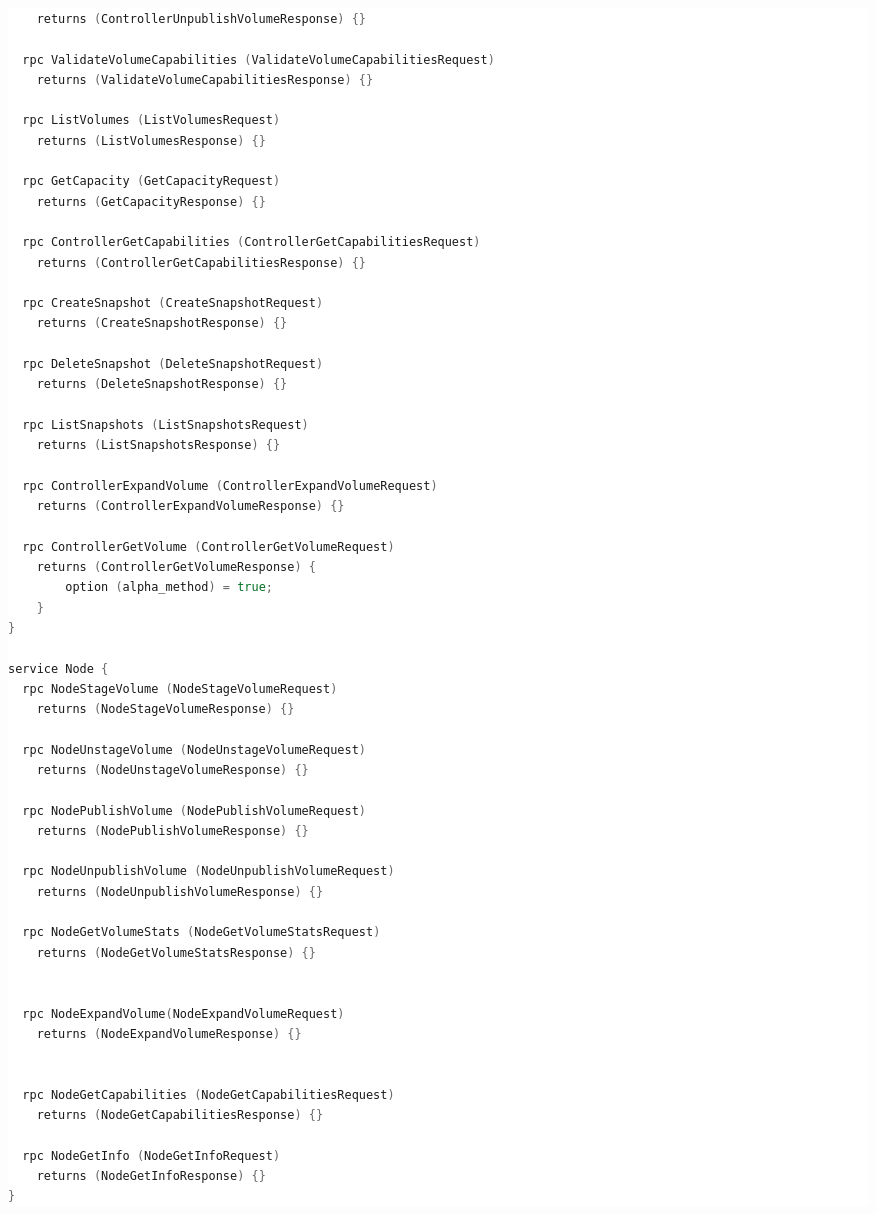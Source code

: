 ```go
    returns (ControllerUnpublishVolumeResponse) {}

  rpc ValidateVolumeCapabilities (ValidateVolumeCapabilitiesRequest)
    returns (ValidateVolumeCapabilitiesResponse) {}

  rpc ListVolumes (ListVolumesRequest)
    returns (ListVolumesResponse) {}

  rpc GetCapacity (GetCapacityRequest)
    returns (GetCapacityResponse) {}

  rpc ControllerGetCapabilities (ControllerGetCapabilitiesRequest)
    returns (ControllerGetCapabilitiesResponse) {}

  rpc CreateSnapshot (CreateSnapshotRequest)
    returns (CreateSnapshotResponse) {}

  rpc DeleteSnapshot (DeleteSnapshotRequest)
    returns (DeleteSnapshotResponse) {}

  rpc ListSnapshots (ListSnapshotsRequest)
    returns (ListSnapshotsResponse) {}

  rpc ControllerExpandVolume (ControllerExpandVolumeRequest)
    returns (ControllerExpandVolumeResponse) {}

  rpc ControllerGetVolume (ControllerGetVolumeRequest)
    returns (ControllerGetVolumeResponse) {
        option (alpha_method) = true;
    }
}

service Node {
  rpc NodeStageVolume (NodeStageVolumeRequest)
    returns (NodeStageVolumeResponse) {}

  rpc NodeUnstageVolume (NodeUnstageVolumeRequest)
    returns (NodeUnstageVolumeResponse) {}

  rpc NodePublishVolume (NodePublishVolumeRequest)
    returns (NodePublishVolumeResponse) {}

  rpc NodeUnpublishVolume (NodeUnpublishVolumeRequest)
    returns (NodeUnpublishVolumeResponse) {}

  rpc NodeGetVolumeStats (NodeGetVolumeStatsRequest)
    returns (NodeGetVolumeStatsResponse) {}


  rpc NodeExpandVolume(NodeExpandVolumeRequest)
    returns (NodeExpandVolumeResponse) {}


  rpc NodeGetCapabilities (NodeGetCapabilitiesRequest)
    returns (NodeGetCapabilitiesResponse) {}

  rpc NodeGetInfo (NodeGetInfoRequest)
    returns (NodeGetInfoResponse) {}
}
```

